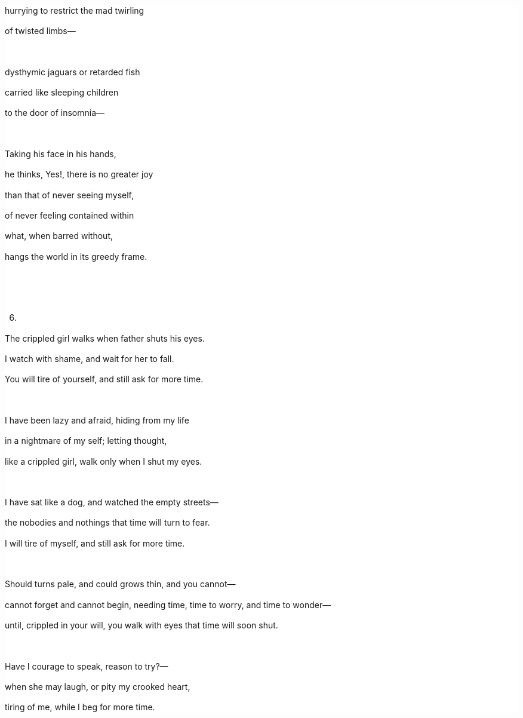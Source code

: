 hurrying to restrict the mad twirling

of twisted limbs—

 

dysthymic jaguars or retarded fish

carried like sleeping children

to the door of insomnia—

 

Taking his face in his hands,

he thinks, Yes!, there is no greater joy

than that of never seeing myself,

of never feeling contained within

what, when barred without,

hangs the world in its greedy frame.

 

 

6.

The crippled girl walks when father shuts his eyes.

I watch with shame, and wait for her to fall.

You will tire of yourself, and still ask for more time.

 

I have been lazy and afraid, hiding from my life

in a nightmare of my self; letting thought,

like a crippled girl, walk only when I shut my eyes.

 

I have sat like a dog, and watched the empty streets—

the nobodies and nothings that time will turn to fear.

I will tire of myself, and still ask for more time.

 

Should turns pale, and could grows thin, and you cannot—

cannot forget and cannot begin, needing time, time to worry, and time to wonder—

until, crippled in your will, you walk with eyes that time will soon shut.

 

Have I courage to speak, reason to try?—

when she may laugh, or pity my crooked heart,

tiring of me, while I beg for more time.
